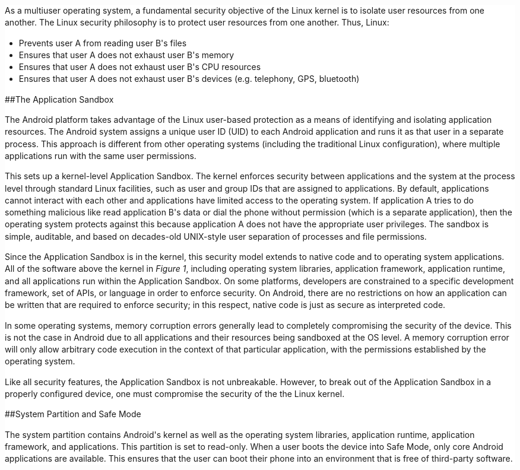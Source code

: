 As a multiuser operating system, a fundamental security objective of the Linux
kernel is to isolate user resources from one another.  The Linux security
philosophy is to protect user resources from one another. Thus, Linux:

+ Prevents user A from reading user B's files
+ Ensures that user A does not exhaust user B's memory
+ Ensures that user A does not exhaust user B's CPU resources
+ Ensures that user A does not exhaust user B's devices (e.g. telephony, GPS,
bluetooth)

##The Application Sandbox

The Android platform takes advantage of the Linux user-based protection as a
means of identifying and isolating application resources.  The Android system
assigns a unique user ID (UID) to each Android application and runs it as that user
in a separate process.  This approach is different from other operating systems
(including the traditional Linux configuration), where multiple applications
run with the same user permissions.

This sets up a kernel-level Application Sandbox. The kernel enforces security
between applications and the system at the process level through standard Linux
facilities, such as user and group IDs that are assigned to applications.  By
default, applications cannot interact with each other and applications have
limited access to the operating system. If application A tries to do something
malicious like read application B's data or dial the phone without permission
(which is a separate application), then the operating system protects against
this because application A does not have the appropriate user privileges. The
sandbox is simple, auditable, and based on decades-old UNIX-style user
separation of processes and file permissions.

Since the Application Sandbox is in the kernel, this security model extends to
native code and to operating system applications. All of the software above the
kernel in *Figure 1*, including operating system libraries, application
framework, application runtime, and all applications run within the Application
Sandbox. On some platforms, developers are constrained to a specific
development framework, set of APIs, or language in order to enforce security.
On Android, there are no restrictions on how an application can be written that
are required to enforce security; in this respect, native code is just as
secure as interpreted code.

In some operating systems, memory corruption errors generally lead to
completely compromising the security of the device. This is not the case in
Android due to all applications and their resources being sandboxed at the OS
level. A memory corruption error will only allow arbitrary code execution in
the context of that particular application, with the permissions established by
the operating system.

Like all security features, the Application Sandbox is not unbreakable.
However, to break out of the Application Sandbox in a properly configured
device, one must compromise the security of the the Linux kernel.

##System Partition and Safe Mode

The system partition contains Android's kernel as well as the operating system
libraries, application runtime, application framework, and applications.  This
partition is set to read-only. When a user boots the device into Safe Mode,
only core Android applications are available. This ensures that the user can
boot their phone into an environment that is free of third-party software.
